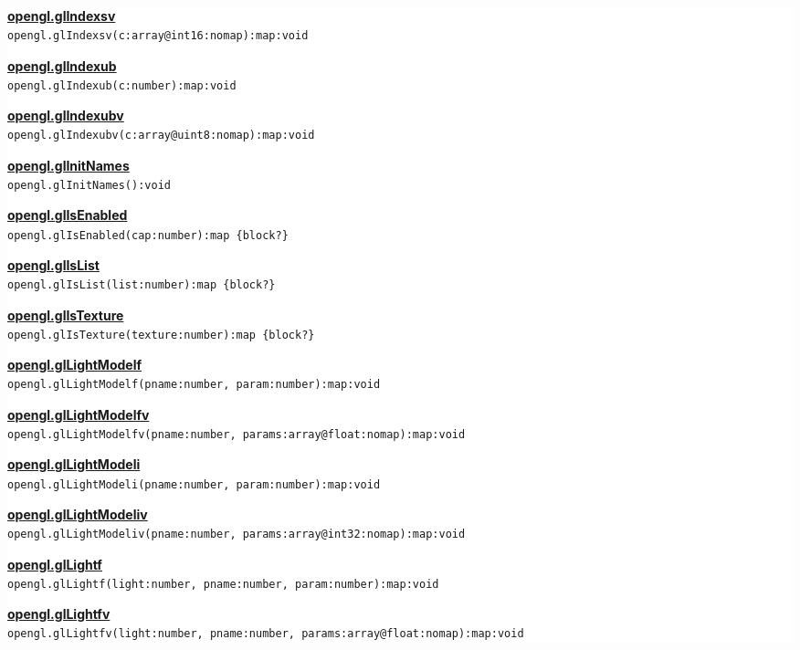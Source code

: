 <div><strong style="text-decoration:underline">opengl.glIndexsv</strong></div>
<div style="margin-bottom:1em"><code>opengl.glIndexsv(c:array@int16:nomap):map:void</code></div>

</p>
<p>
<div><strong style="text-decoration:underline">opengl.glIndexub</strong></div>
<div style="margin-bottom:1em"><code>opengl.glIndexub(c:number):map:void</code></div>

</p>
<p>
<div><strong style="text-decoration:underline">opengl.glIndexubv</strong></div>
<div style="margin-bottom:1em"><code>opengl.glIndexubv(c:array@uint8:nomap):map:void</code></div>

</p>
<p>
<div><strong style="text-decoration:underline">opengl.glInitNames</strong></div>
<div style="margin-bottom:1em"><code>opengl.glInitNames():void</code></div>

</p>
<p>
<div><strong style="text-decoration:underline">opengl.glIsEnabled</strong></div>
<div style="margin-bottom:1em"><code>opengl.glIsEnabled(cap:number):map {block?}</code></div>

</p>
<p>
<div><strong style="text-decoration:underline">opengl.glIsList</strong></div>
<div style="margin-bottom:1em"><code>opengl.glIsList(list:number):map {block?}</code></div>

</p>
<p>
<div><strong style="text-decoration:underline">opengl.glIsTexture</strong></div>
<div style="margin-bottom:1em"><code>opengl.glIsTexture(texture:number):map {block?}</code></div>

</p>
<p>
<div><strong style="text-decoration:underline">opengl.glLightModelf</strong></div>
<div style="margin-bottom:1em"><code>opengl.glLightModelf(pname:number, param:number):map:void</code></div>

</p>
<p>
<div><strong style="text-decoration:underline">opengl.glLightModelfv</strong></div>
<div style="margin-bottom:1em"><code>opengl.glLightModelfv(pname:number, params:array@float:nomap):map:void</code></div>

</p>
<p>
<div><strong style="text-decoration:underline">opengl.glLightModeli</strong></div>
<div style="margin-bottom:1em"><code>opengl.glLightModeli(pname:number, param:number):map:void</code></div>

</p>
<p>
<div><strong style="text-decoration:underline">opengl.glLightModeliv</strong></div>
<div style="margin-bottom:1em"><code>opengl.glLightModeliv(pname:number, params:array@int32:nomap):map:void</code></div>

</p>
<p>
<div><strong style="text-decoration:underline">opengl.glLightf</strong></div>
<div style="margin-bottom:1em"><code>opengl.glLightf(light:number, pname:number, param:number):map:void</code></div>

</p>
<p>
<div><strong style="text-decoration:underline">opengl.glLightfv</strong></div>
<div style="margin-bottom:1em"><code>opengl.glLightfv(light:number, pname:number, params:array@float:nomap):map:void</code></div>
